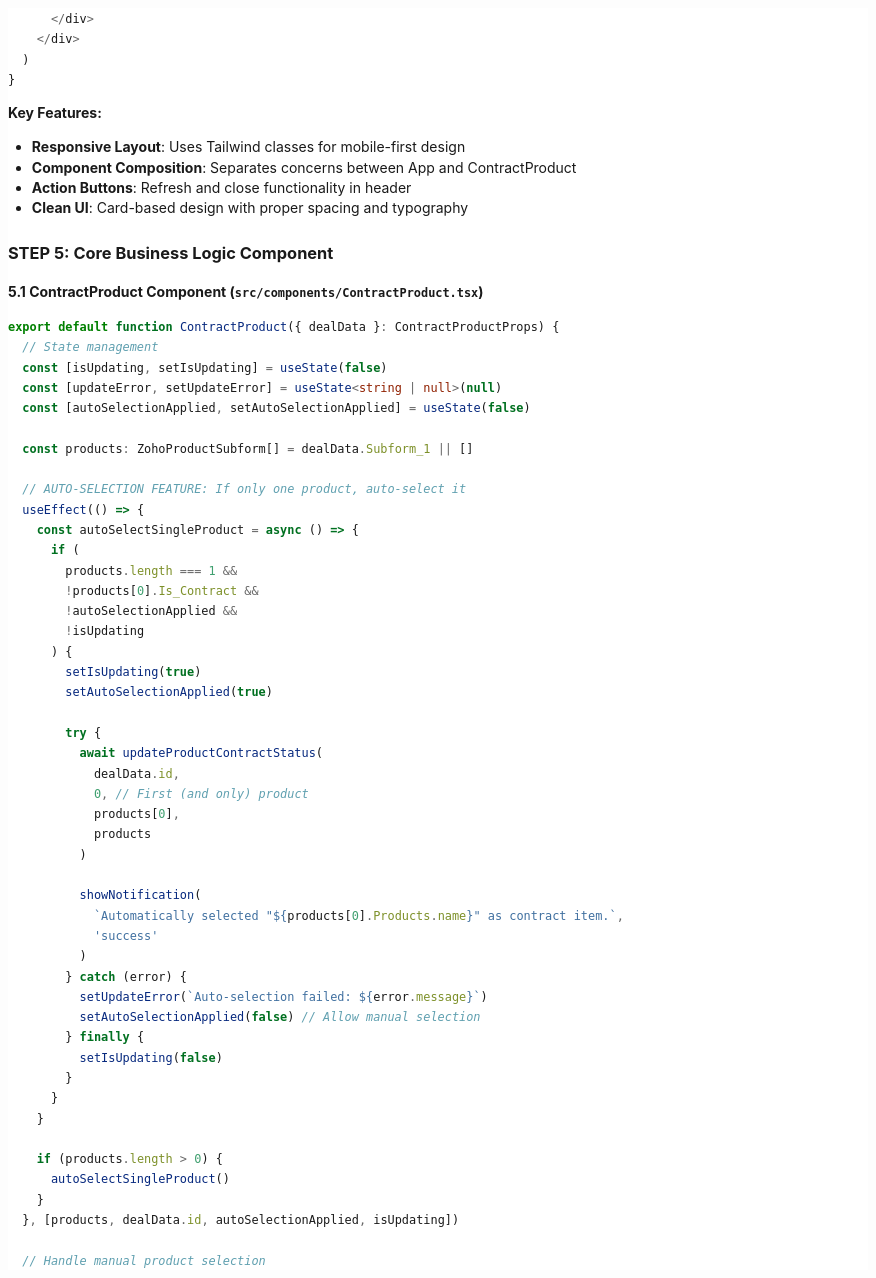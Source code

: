 ```typescript
      </div>
    </div>
  )
}
```

**Key Features:**
- **Responsive Layout**: Uses Tailwind classes for mobile-first design
- **Component Composition**: Separates concerns between App and ContractProduct
- **Action Buttons**: Refresh and close functionality in header
- **Clean UI**: Card-based design with proper spacing and typography

### **STEP 5: Core Business Logic Component**

**5.1 ContractProduct Component (`src/components/ContractProduct.tsx`)**

```typescript
export default function ContractProduct({ dealData }: ContractProductProps) {
  // State management
  const [isUpdating, setIsUpdating] = useState(false)
  const [updateError, setUpdateError] = useState<string | null>(null)
  const [autoSelectionApplied, setAutoSelectionApplied] = useState(false)
  
  const products: ZohoProductSubform[] = dealData.Subform_1 || []

  // AUTO-SELECTION FEATURE: If only one product, auto-select it
  useEffect(() => {
    const autoSelectSingleProduct = async () => {
      if (
        products.length === 1 && 
        !products[0].Is_Contract && 
        !autoSelectionApplied && 
        !isUpdating
      ) {
        setIsUpdating(true)
        setAutoSelectionApplied(true)
        
        try {
          await updateProductContractStatus(
            dealData.id,
            0, // First (and only) product
            products[0],
            products
          )
          
          showNotification(
            `Automatically selected "${products[0].Products.name}" as contract item.`,
            'success'
          )
        } catch (error) {
          setUpdateError(`Auto-selection failed: ${error.message}`)
          setAutoSelectionApplied(false) // Allow manual selection
        } finally {
          setIsUpdating(false)
        }
      }
    }

    if (products.length > 0) {
      autoSelectSingleProduct()
    }
  }, [products, dealData.id, autoSelectionApplied, isUpdating])

  // Handle manual product selection
```